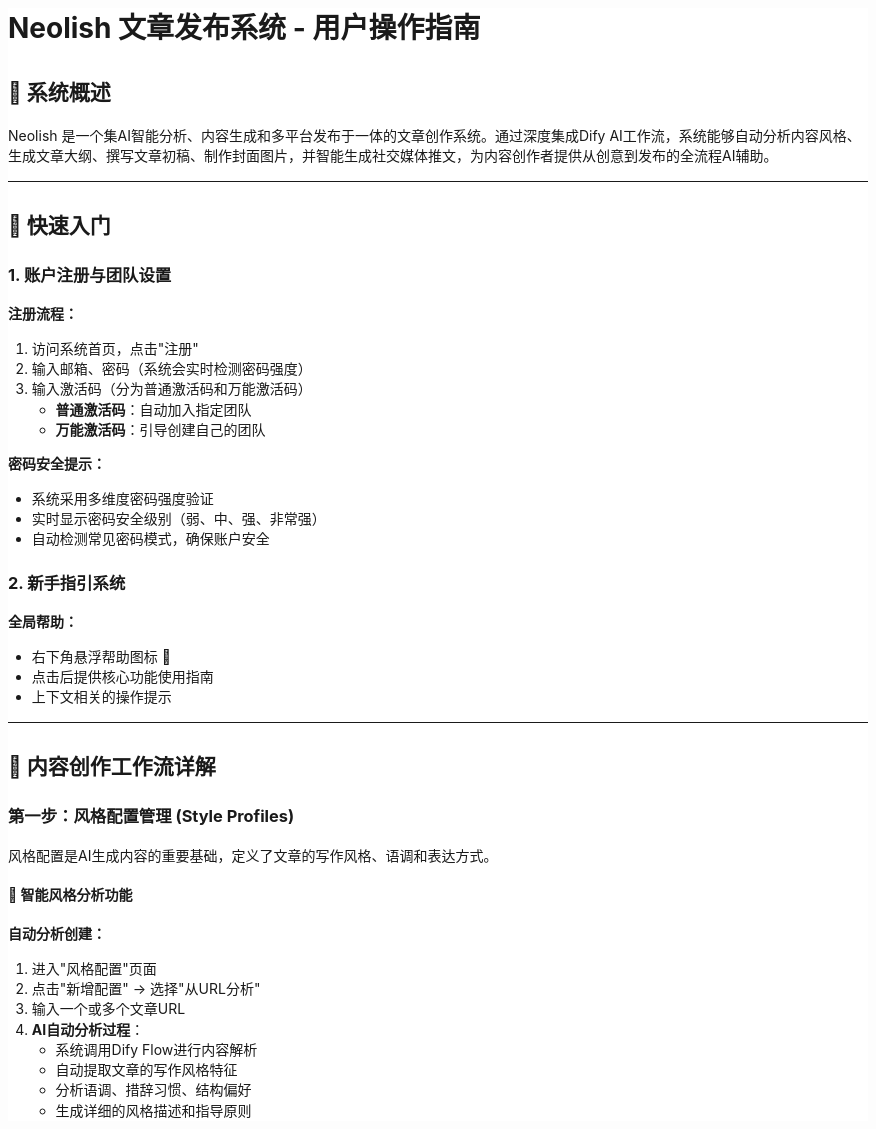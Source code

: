 # Neolish 文章发布系统 - 用户操作指南

## 🎯 系统概述

Neolish 是一个集AI智能分析、内容生成和多平台发布于一体的文章创作系统。通过深度集成Dify AI工作流，系统能够自动分析内容风格、生成文章大纲、撰写文章初稿、制作封面图片，并智能生成社交媒体推文，为内容创作者提供从创意到发布的全流程AI辅助。

---

## 🚀 快速入门

### 1. 账户注册与团队设置

**注册流程：**
1. 访问系统首页，点击"注册"
2. 输入邮箱、密码（系统会实时检测密码强度）
3. 输入激活码（分为普通激活码和万能激活码）
   - **普通激活码**：自动加入指定团队
   - **万能激活码**：引导创建自己的团队

**密码安全提示：**
- 系统采用多维度密码强度验证
- 实时显示密码安全级别（弱、中、强、非常强）
- 自动检测常见密码模式，确保账户安全

### 2. 新手指引系统

**全局帮助：**
- 右下角悬浮帮助图标 🔗
- 点击后提供核心功能使用指南
- 上下文相关的操作提示

---

## 📝 内容创作工作流详解

### 第一步：风格配置管理 (Style Profiles)

风格配置是AI生成内容的重要基础，定义了文章的写作风格、语调和表达方式。

#### 🤖 智能风格分析功能

**自动分析创建：**
1. 进入"风格配置"页面
2. 点击"新增配置" → 选择"从URL分析"
3. 输入一个或多个文章URL
4. **AI自动分析过程**：
   - 系统调用Dify Flow进行内容解析
   - 自动提取文章的写作风格特征
   - 分析语调、措辞习惯、结构偏好
   - 生成详细的风格描述和指导原则

